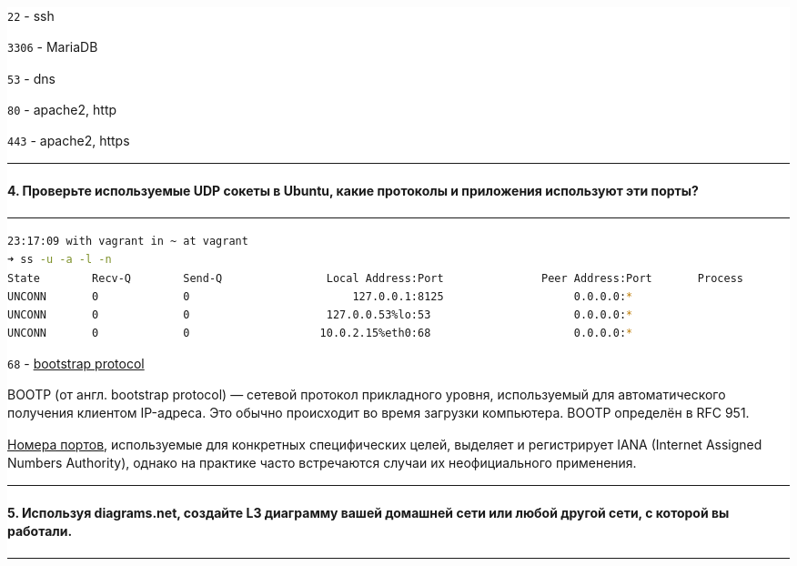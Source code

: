 `22` - ssh

`3306` - MariaDB

`53` - dns

`80` - apache2, http

`443` - apache2, https

---

#### 4. Проверьте используемые UDP сокеты в Ubuntu, какие протоколы и приложения используют эти порты?

---

```bash
23:17:09 with vagrant in ~ at vagrant
➜ ss -u -a -l -n
State        Recv-Q        Send-Q                Local Address:Port               Peer Address:Port       Process
UNCONN       0             0                         127.0.0.1:8125                    0.0.0.0:*
UNCONN       0             0                     127.0.0.53%lo:53                      0.0.0.0:*
UNCONN       0             0                    10.0.2.15%eth0:68                      0.0.0.0:*
```

`68` - [bootstrap protocol](https://ru.wikipedia.org/wiki/Bootstrap_Protocol)

BOOTP (от англ. bootstrap protocol) — сетевой протокол прикладного уровня, используемый для автоматического получения клиентом IP-адреса. Это обычно происходит во время загрузки компьютера. BOOTP определён в RFC 951.

[Номера портов](https://ru.wikipedia.org/wiki/%D0%A1%D0%BF%D0%B8%D1%81%D0%BE%D0%BA_%D0%BF%D0%BE%D1%80%D1%82%D0%BE%D0%B2_TCP_%D0%B8_UDP), используемые для конкретных специфических целей, выделяет и регистрирует IANA (Internet Assigned Numbers Authority), однако на практике часто встречаются случаи их неофициального применения.

---

#### 5. Используя diagrams.net, создайте L3 диаграмму вашей домашней сети или любой другой сети, с которой вы работали. 

---

